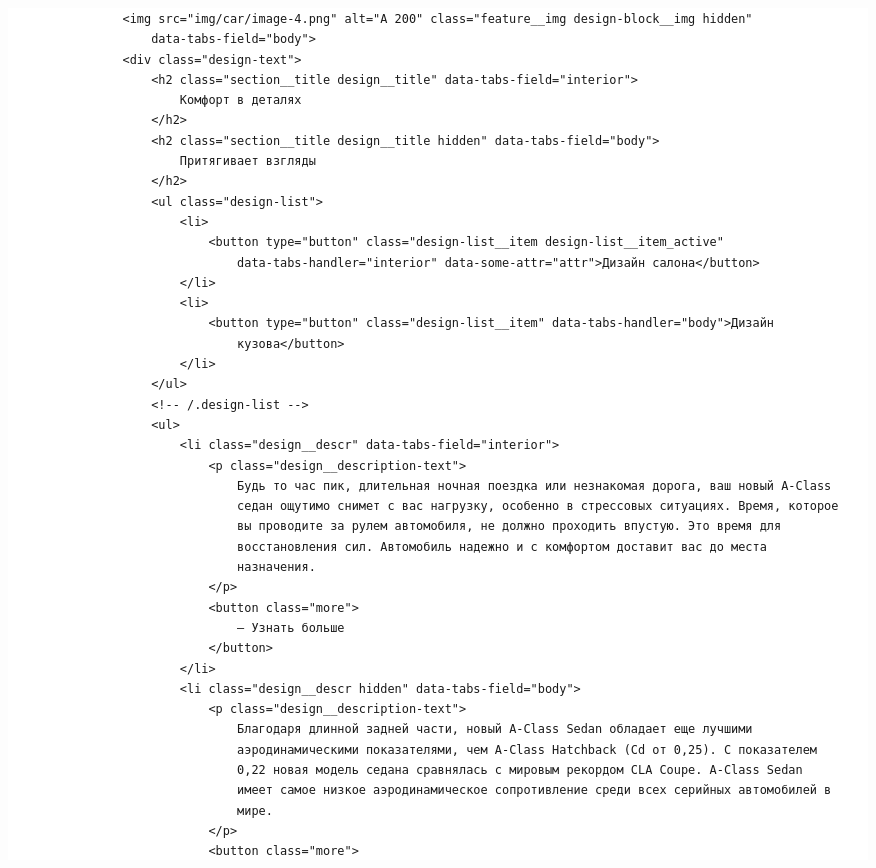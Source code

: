 					<img src="img/car/image-4.png" alt="A 200" class="feature__img design-block__img hidden"
						data-tabs-field="body">
					<div class="design-text">
						<h2 class="section__title design__title" data-tabs-field="interior">
							Комфорт в деталях
						</h2>
						<h2 class="section__title design__title hidden" data-tabs-field="body">
							Притягивает взгляды
						</h2>
						<ul class="design-list">
							<li>
								<button type="button" class="design-list__item design-list__item_active"
									data-tabs-handler="interior" data-some-attr="attr">Дизайн салона</button>
							</li>
							<li>
								<button type="button" class="design-list__item" data-tabs-handler="body">Дизайн
									кузова</button>
							</li>
						</ul>
						<!-- /.design-list -->
						<ul>
							<li class="design__descr" data-tabs-field="interior">
								<p class="design__description-text">
									Будь то час пик, длительная ночная поездка или незнакомая дорога, ваш новый A-Class
									седан ощутимо снимет с вас нагрузку, особенно в стрессовых ситуациях. Время, которое
									вы проводите за рулем автомобиля, не должно проходить впустую. Это время для
									восстановления сил. Автомобиль надежно и с комфортом доставит вас до места
									назначения.
								</p>
								<button class="more">
									— Узнать больше
								</button>
							</li>
							<li class="design__descr hidden" data-tabs-field="body">
								<p class="design__description-text">
									Благодаря длинной задней части, новый A-Class Sedan обладает еще лучшими
									аэродинамическими показателями, чем A-Class Hatchback (Cd от 0,25). С показателем
									0,22 новая модель седана сравнялась с мировым рекордом CLA Coupe. A-Class Sedan
									имеет самое низкое аэродинамическое сопротивление среди всех серийных автомобилей в
									мире.
								</p>
								<button class="more">